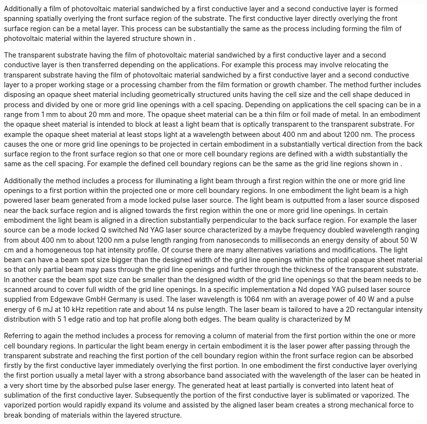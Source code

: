 Additionally a film of photovoltaic material sandwiched by a first conductive layer and a second conductive layer is formed spanning spatially overlying the front surface region of the substrate. The first conductive layer directly overlying the front surface region can be a metal layer. This process can be substantially the same as the process including forming the film of photovoltaic material within the layered structure shown in .

The transparent substrate having the film of photovoltaic material sandwiched by a first conductive layer and a second conductive layer is then transferred depending on the applications. For example this process may involve relocating the transparent substrate having the film of photovoltaic material sandwiched by a first conductive layer and a second conductive layer to a proper working stage or a processing chamber from the film formation or growth chamber. The method further includes disposing an opaque sheet material including geometrically structured units having the cell size and the cell shape deduced in process and divided by one or more grid line openings with a cell spacing. Depending on applications the cell spacing can be in a range from 1 mm to about 20 mm and more. The opaque sheet material can be a thin film or foil made of metal. In an embodiment the opaque sheet material is intended to block at least a light beam that is optically transparent to the transparent substrate. For example the opaque sheet material at least stops light at a wavelength between about 400 nm and about 1200 nm. The process causes the one or more grid line openings to be projected in certain embodiment in a substantially vertical direction from the back surface region to the front surface region so that one or more cell boundary regions are defined with a width substantially the same as the cell spacing. For example the defined cell boundary regions can be the same as the grid line regions shown in .

Additionally the method includes a process for illuminating a light beam through a first region within the one or more grid line openings to a first portion within the projected one or more cell boundary regions. In one embodiment the light beam is a high powered laser beam generated from a mode locked pulse laser source. The light beam is outputted from a laser source disposed near the back surface region and is aligned towards the first region within the one or more grid line openings. In certain embodiment the light beam is aligned in a direction substantially perpendicular to the back surface region. For example the laser source can be a mode locked Q switched Nd YAG laser source characterized by a maybe frequency doubled wavelength ranging from about 400 nm to about 1200 nm a pulse length ranging from nanoseconds to milliseconds an energy density of about 50 W cm and a homogeneous top hat intensity profile. Of course there are many alternatives variations and modifications. The light beam can have a beam spot size bigger than the designed width of the grid line openings within the optical opaque sheet material so that only partial beam may pass through the grid line openings and further through the thickness of the transparent substrate. In another case the beam spot size can be smaller than the designed width of the grid line openings so that the beam needs to be scanned around to cover full width of the grid line openings. In a specific implementation a Nd doped YAG pulsed laser source supplied from Edgewave GmbH Germany is used. The laser wavelength is 1064 nm with an average power of 40 W and a pulse energy of 6 mJ at 10 kHz repetition rate and about 14 ns pulse length. The laser beam is tailored to have a 2D rectangular intensity distribution with 5 1 edge ratio and top hat profile along both edges. The beam quality is characterized by M

Referring to again the method includes a process for removing a column of material from the first portion within the one or more cell boundary regions. In particular the light beam energy in certain embodiment it is the laser power after passing through the transparent substrate and reaching the first portion of the cell boundary region within the front surface region can be absorbed firstly by the first conductive layer immediately overlying the first portion. In one embodiment the first conductive layer overlying the first portion usually a metal layer with a strong absorbance band associated with the wavelength of the laser can be heated in a very short time by the absorbed pulse laser energy. The generated heat at least partially is converted into latent heat of sublimation of the first conductive layer. Subsequently the portion of the first conductive layer is sublimated or vaporized. The vaporized portion would rapidly expand its volume and assisted by the aligned laser beam creates a strong mechanical force to break bonding of materials within the layered structure.
